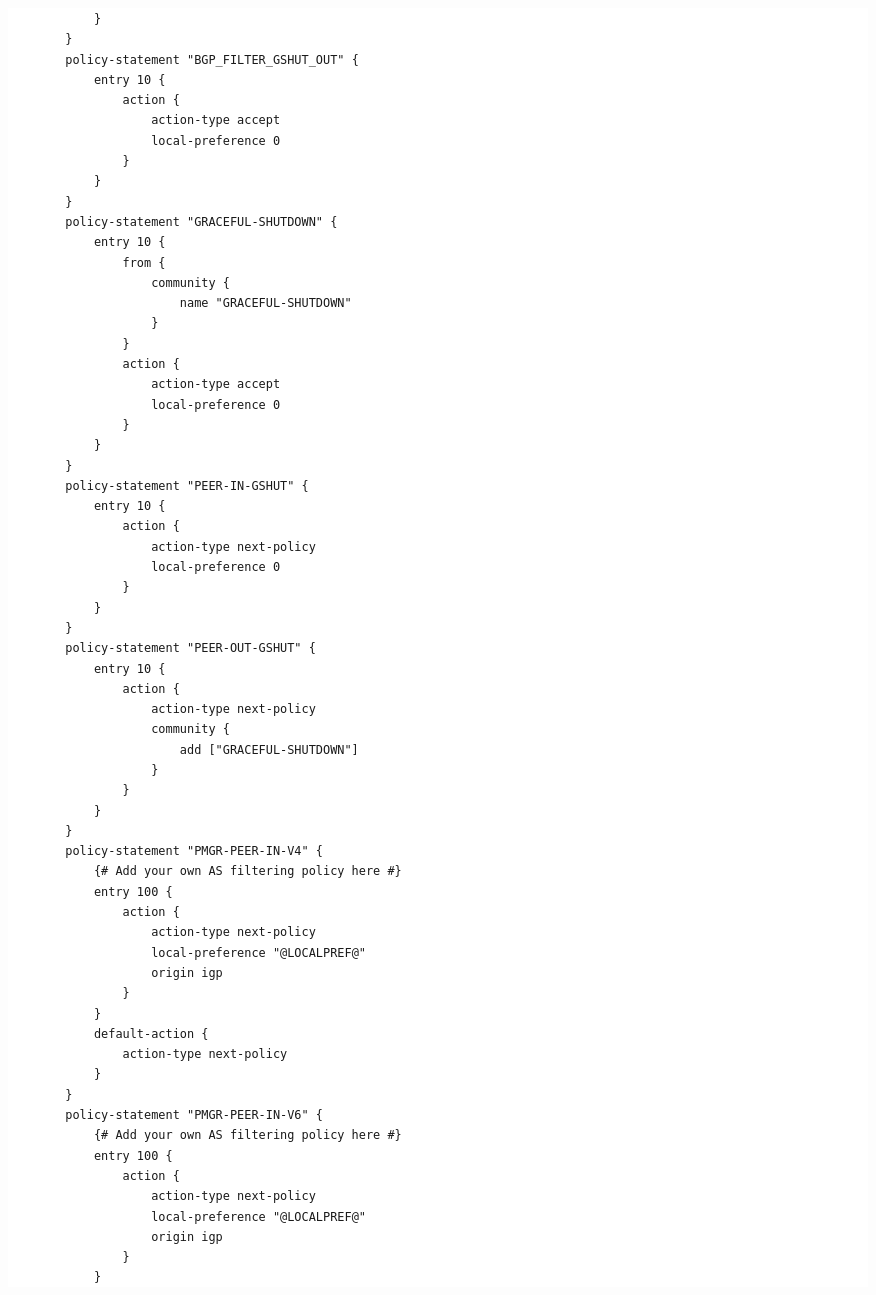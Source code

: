 ```
            }
        }
        policy-statement "BGP_FILTER_GSHUT_OUT" {
            entry 10 {
                action {
                    action-type accept
                    local-preference 0
                }
            }
        }
        policy-statement "GRACEFUL-SHUTDOWN" {
            entry 10 {
                from {
                    community {
                        name "GRACEFUL-SHUTDOWN"
                    }
                }
                action {
                    action-type accept
                    local-preference 0
                }
            }
        }
        policy-statement "PEER-IN-GSHUT" {
            entry 10 {
                action {
                    action-type next-policy
                    local-preference 0
                }
            }
        }
        policy-statement "PEER-OUT-GSHUT" {
            entry 10 {
                action {
                    action-type next-policy
                    community {
                        add ["GRACEFUL-SHUTDOWN"]
                    }
                }
            }
        }
        policy-statement "PMGR-PEER-IN-V4" {
            {# Add your own AS filtering policy here #}
            entry 100 {
                action {
                    action-type next-policy
                    local-preference "@LOCALPREF@"
                    origin igp
                }
            }
            default-action {
                action-type next-policy
            }
        }
        policy-statement "PMGR-PEER-IN-V6" {
            {# Add your own AS filtering policy here #}
            entry 100 {
                action {
                    action-type next-policy
                    local-preference "@LOCALPREF@"
                    origin igp
                }
            }
```
